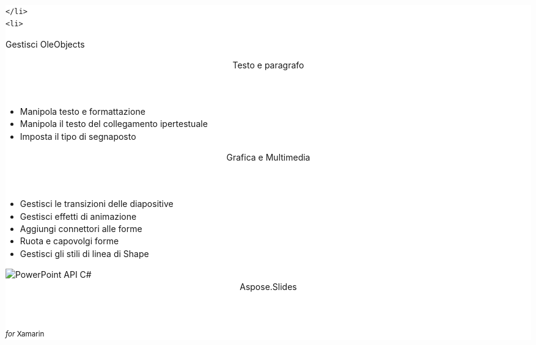     </li>
    <li>
Gestisci OleObjects
    </li>
   </ul>
   <header>
    <i class="fa fa-text-width">
    </i>
    Testo e paragrafo
   </header>
   <ul>
    <li>
Manipola testo e formattazione
    </li>
    <li>
Manipola il testo del collegamento ipertestuale
    </li>
    <li>
Imposta il tipo di segnaposto
    </li>
   </ul>
  </div>
  
  <div class="d1-col d1-right">
   <header>
    <i class="fa fa-cog">
    </i>
    Grafica e Multimedia
   </header>
   <ul>
    <li>
Gestisci le transizioni delle diapositive
    </li>
    <li>
Gestisci effetti di animazione
    </li>
    <li>
Aggiungi connettori alle forme
    </li>
    <li>
Ruota e capovolgi forme
    </li>
    <li>
Gestisci gli stili di linea di Shape
    </li>
   </ul>
  </div>
  
 </div>
 
 <div class="d1-logo">
  <img width="70" height="75" alt="PowerPoint API C#" src="https://www.aspose.cloud/templates/aspose/img/products/slides/aspose_slides-for-net.svg"/>
  <header>
   Aspose.Slides
  </header>
  <footer>
   <small>
    <em>
     for
    </em>
    Xamarin
   </small>
  </footer>
 </div>
 